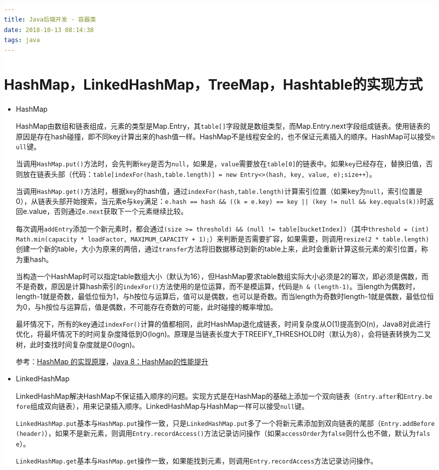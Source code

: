 ```yaml
---
title: Java后端开发 - 容器类
date: 2018-10-13 08:14:38
tags: java
---
```


# HashMap，LinkedHashMap，TreeMap，Hashtable的实现方式 

- HashMap

  HashMap由数组和链表组成，元素的类型是Map.Entry，其`table[]`字段就是数组类型，而Map.Entry.next字段组成链表。使用链表的原因是存在hash碰撞，即不同key计算出来的hash值一样。HashMap不是线程安全的，也不保证元素插入的顺序。HashMap可以接受`null`键。



  当调用`HashMap.put()`方法时，会先判断`key`是否为`null`，如果是，`value`需要放在`table[0]`的链表中。如果`key`已经存在，替换旧值，否则放在链表头部（代码：`table[indexFor(hash,table.length)] = new Entry<>(hash, key, value, e);size++`）。



  当调用`HashMap.get()`方法时，根据`key`的hash值，通过`indexFor(hash,table.length)`计算索引位置（如果key为`null`，索引位置是0），从链表头部开始搜索，当元素e与`key`满足：`e.hash == hash && ((k = e.key) == key || (key != null && key.equals(k))`时返回e.value，否则通过`e.next`获取下一个元素继续比较。



  每次调用`addEntry`添加一个新元素时，都会通过`(size >= threshold) && (null != table[bucketIndex])`（其中`threshold = (int) Math.min(capacity * loadFactor, MAXIMUM_CAPACITY + 1);`）来判断是否需要扩容，如果需要，则调用`resize(2 * table.length)`创建一个新的table，大小为原来的两倍，通过`transfer`方法将旧数据移动到新的table上来，此时会重新计算这些元素的索引位置，称为重hash。



  当构造一个HashMap时可以指定table数组大小（默认为16），但HashMap要求table数组实际大小必须是2的幂次，即必须是偶数，而不是奇数，原因是计算hash索引的`indexFor()`方法使用的是位运算，而不是模运算，代码是`h & (length-1)`。当length为偶数时，length-1就是奇数，最低位恒为1，与h按位与运算后，值可以是偶数，也可以是奇数。而当length为奇数时length-1就是偶数，最低位恒为0，与h按位与运算后，值是偶数，不可能存在奇数的可能，此时碰撞的概率增加。



  最坏情况下，所有的key通过`indexFor()`计算的值都相同，此时HashMap退化成链表，时间复杂度从O(1)提高到O(n)，Java8对此进行优化，将最坏情况下的时间复杂度降低到O(logn)。原理是当链表长度大于TREEIFY_THRESHOLD时（默认为8），会将链表转换为二叉树，此时查找时间复杂度就是O(logn)。



  参考：[HashMap 的实现原理](http://wiki.jikexueyuan.com/project/java-collection/hashmap.html)，[Java 8：HashMap的性能提升](http://www.importnew.com/14417.html)

- LinkedHashMap

  LinkedHashMap解决HashMap不保证插入顺序的问题。实现方式是在HashMap的基础上添加一个双向链表（`Entry.after`和`Entry.before`组成双向链表），用来记录插入顺序。LinkedHashMap与HashMap一样可以接受`null`键。



  `LinkedHashMap.put`基本与`HashMap.put`操作一致，只是`LinkedHashMap.put`多了一个将新元素添加到双向链表的尾部（`Entry.addBefore(header)`），如果不是新元素，则调用`Entry.recordAccess()`方法记录访问操作（如果`accessOrder`为`false`则什么也不做，默认为`false`）。



  `LinkedHashMap.get`基本与`HashMap.get`操作一致，如果能找到元素，则调用`Entry.recordAccess`方法记录访问操作。

